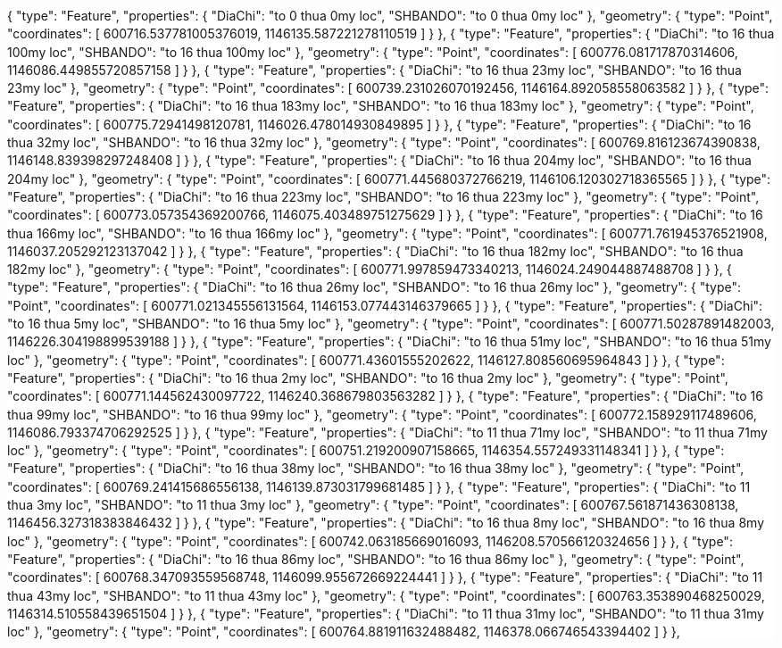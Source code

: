 { "type": "Feature", "properties": { "DiaChi": "to 0 thua 0my loc", "SHBANDO": "to 0 thua 0my loc" }, "geometry": { "type": "Point", "coordinates": [ 600716.537781005376019, 1146135.587221278110519 ] } },
{ "type": "Feature", "properties": { "DiaChi": "to 16 thua 100my loc", "SHBANDO": "to 16 thua 100my loc" }, "geometry": { "type": "Point", "coordinates": [ 600776.081717870314606, 1146086.449855720857158 ] } },
{ "type": "Feature", "properties": { "DiaChi": "to 16 thua 23my loc", "SHBANDO": "to 16 thua 23my loc" }, "geometry": { "type": "Point", "coordinates": [ 600739.231026070192456, 1146164.892058558063582 ] } },
{ "type": "Feature", "properties": { "DiaChi": "to 16 thua 183my loc", "SHBANDO": "to 16 thua 183my loc" }, "geometry": { "type": "Point", "coordinates": [ 600775.72941498120781, 1146026.478014930849895 ] } },
{ "type": "Feature", "properties": { "DiaChi": "to 16 thua 32my loc", "SHBANDO": "to 16 thua 32my loc" }, "geometry": { "type": "Point", "coordinates": [ 600769.816123674390838, 1146148.839398297248408 ] } },
{ "type": "Feature", "properties": { "DiaChi": "to 16 thua 204my loc", "SHBANDO": "to 16 thua 204my loc" }, "geometry": { "type": "Point", "coordinates": [ 600771.445680372766219, 1146106.120302718365565 ] } },
{ "type": "Feature", "properties": { "DiaChi": "to 16 thua 223my loc", "SHBANDO": "to 16 thua 223my loc" }, "geometry": { "type": "Point", "coordinates": [ 600773.057354369200766, 1146075.403489751275629 ] } },
{ "type": "Feature", "properties": { "DiaChi": "to 16 thua 166my loc", "SHBANDO": "to 16 thua 166my loc" }, "geometry": { "type": "Point", "coordinates": [ 600771.761945376521908, 1146037.205292123137042 ] } },
{ "type": "Feature", "properties": { "DiaChi": "to 16 thua 182my loc", "SHBANDO": "to 16 thua 182my loc" }, "geometry": { "type": "Point", "coordinates": [ 600771.997859473340213, 1146024.249044887488708 ] } },
{ "type": "Feature", "properties": { "DiaChi": "to 16 thua 26my loc", "SHBANDO": "to 16 thua 26my loc" }, "geometry": { "type": "Point", "coordinates": [ 600771.021345556131564, 1146153.077443146379665 ] } },
{ "type": "Feature", "properties": { "DiaChi": "to 16 thua 5my loc", "SHBANDO": "to 16 thua 5my loc" }, "geometry": { "type": "Point", "coordinates": [ 600771.50287891482003, 1146226.304198899539188 ] } },
{ "type": "Feature", "properties": { "DiaChi": "to 16 thua 51my loc", "SHBANDO": "to 16 thua 51my loc" }, "geometry": { "type": "Point", "coordinates": [ 600771.43601555202622, 1146127.808560695964843 ] } },
{ "type": "Feature", "properties": { "DiaChi": "to 16 thua 2my loc", "SHBANDO": "to 16 thua 2my loc" }, "geometry": { "type": "Point", "coordinates": [ 600771.144562430097722, 1146240.368679803563282 ] } },
{ "type": "Feature", "properties": { "DiaChi": "to 16 thua 99my loc", "SHBANDO": "to 16 thua 99my loc" }, "geometry": { "type": "Point", "coordinates": [ 600772.158929117489606, 1146086.793374706292525 ] } },
{ "type": "Feature", "properties": { "DiaChi": "to 11 thua 71my loc", "SHBANDO": "to 11 thua 71my loc" }, "geometry": { "type": "Point", "coordinates": [ 600751.219200907158665, 1146354.557249331148341 ] } },
{ "type": "Feature", "properties": { "DiaChi": "to 16 thua 38my loc", "SHBANDO": "to 16 thua 38my loc" }, "geometry": { "type": "Point", "coordinates": [ 600769.241415686556138, 1146139.873031799681485 ] } },
{ "type": "Feature", "properties": { "DiaChi": "to 11 thua 3my loc", "SHBANDO": "to 11 thua 3my loc" }, "geometry": { "type": "Point", "coordinates": [ 600767.561871436308138, 1146456.327318383846432 ] } },
{ "type": "Feature", "properties": { "DiaChi": "to 16 thua 8my loc", "SHBANDO": "to 16 thua 8my loc" }, "geometry": { "type": "Point", "coordinates": [ 600742.063185669016093, 1146208.570566120324656 ] } },
{ "type": "Feature", "properties": { "DiaChi": "to 16 thua 86my loc", "SHBANDO": "to 16 thua 86my loc" }, "geometry": { "type": "Point", "coordinates": [ 600768.347093559568748, 1146099.955672669224441 ] } },
{ "type": "Feature", "properties": { "DiaChi": "to 11 thua 43my loc", "SHBANDO": "to 11 thua 43my loc" }, "geometry": { "type": "Point", "coordinates": [ 600763.353890468250029, 1146314.510558439651504 ] } },
{ "type": "Feature", "properties": { "DiaChi": "to 11 thua 31my loc", "SHBANDO": "to 11 thua 31my loc" }, "geometry": { "type": "Point", "coordinates": [ 600764.881911632488482, 1146378.066746543394402 ] } },